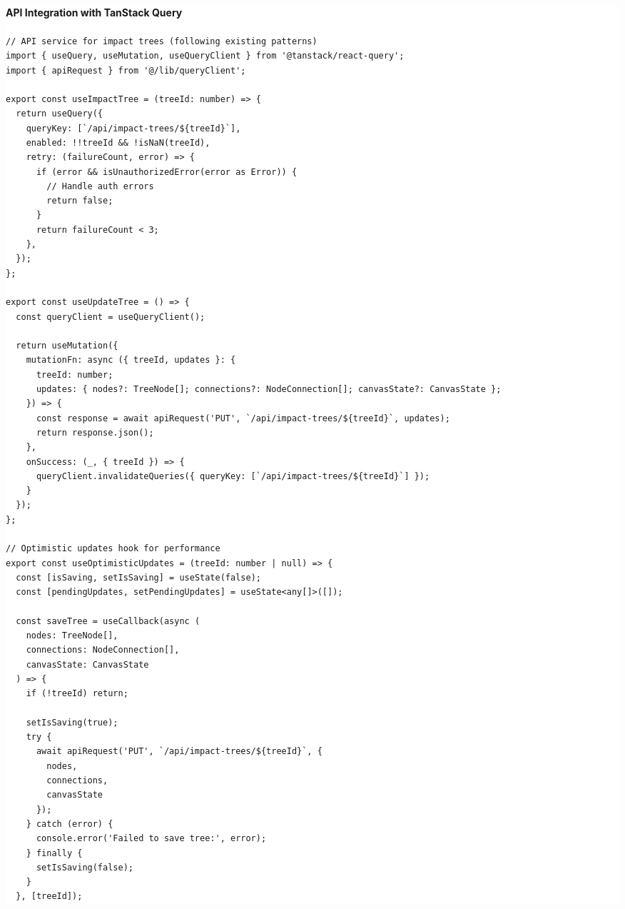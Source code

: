 #### **API Integration with TanStack Query**
```tsx
// API service for impact trees (following existing patterns)
import { useQuery, useMutation, useQueryClient } from '@tanstack/react-query';
import { apiRequest } from '@/lib/queryClient';

export const useImpactTree = (treeId: number) => {
  return useQuery({
    queryKey: [`/api/impact-trees/${treeId}`],
    enabled: !!treeId && !isNaN(treeId),
    retry: (failureCount, error) => {
      if (error && isUnauthorizedError(error as Error)) {
        // Handle auth errors
        return false;
      }
      return failureCount < 3;
    },
  });
};

export const useUpdateTree = () => {
  const queryClient = useQueryClient();
  
  return useMutation({
    mutationFn: async ({ treeId, updates }: {
      treeId: number;
      updates: { nodes?: TreeNode[]; connections?: NodeConnection[]; canvasState?: CanvasState };
    }) => {
      const response = await apiRequest('PUT', `/api/impact-trees/${treeId}`, updates);
      return response.json();
    },
    onSuccess: (_, { treeId }) => {
      queryClient.invalidateQueries({ queryKey: [`/api/impact-trees/${treeId}`] });
    }
  });
};

// Optimistic updates hook for performance
export const useOptimisticUpdates = (treeId: number | null) => {
  const [isSaving, setIsSaving] = useState(false);
  const [pendingUpdates, setPendingUpdates] = useState<any[]>([]);
  
  const saveTree = useCallback(async (
    nodes: TreeNode[],
    connections: NodeConnection[],
    canvasState: CanvasState
  ) => {
    if (!treeId) return;
    
    setIsSaving(true);
    try {
      await apiRequest('PUT', `/api/impact-trees/${treeId}`, {
        nodes,
        connections,
        canvasState
      });
    } catch (error) {
      console.error('Failed to save tree:', error);
    } finally {
      setIsSaving(false);
    }
  }, [treeId]);

```